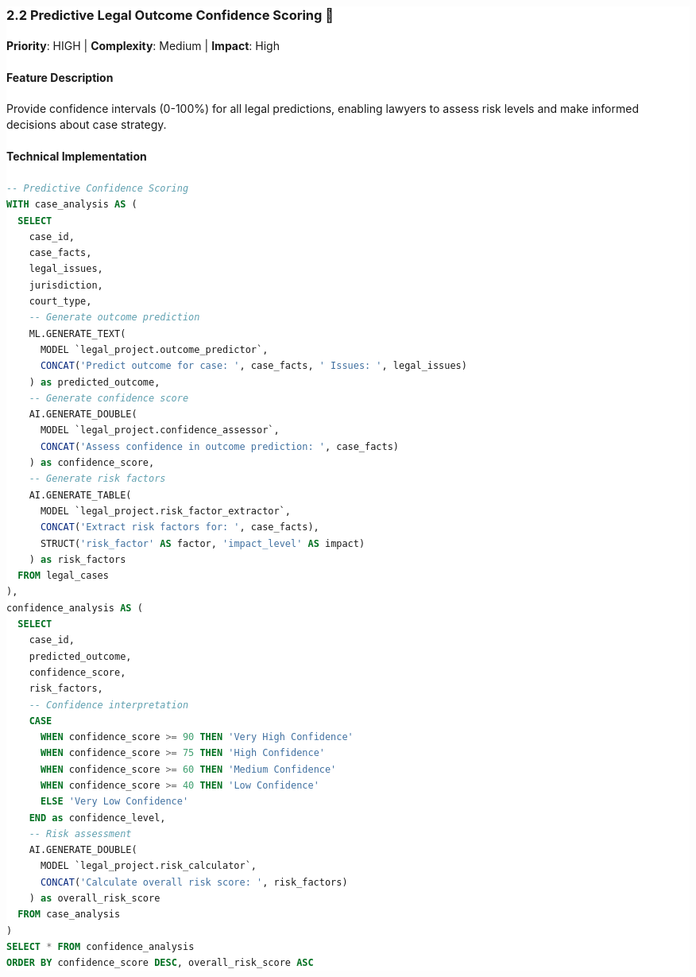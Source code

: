 ### **2.2 Predictive Legal Outcome Confidence Scoring** 🎯
**Priority**: HIGH | **Complexity**: Medium | **Impact**: High

#### **Feature Description**
Provide confidence intervals (0-100%) for all legal predictions, enabling lawyers to assess risk levels and make informed decisions about case strategy.

#### **Technical Implementation**
```sql
-- Predictive Confidence Scoring
WITH case_analysis AS (
  SELECT
    case_id,
    case_facts,
    legal_issues,
    jurisdiction,
    court_type,
    -- Generate outcome prediction
    ML.GENERATE_TEXT(
      MODEL `legal_project.outcome_predictor`,
      CONCAT('Predict outcome for case: ', case_facts, ' Issues: ', legal_issues)
    ) as predicted_outcome,
    -- Generate confidence score
    AI.GENERATE_DOUBLE(
      MODEL `legal_project.confidence_assessor`,
      CONCAT('Assess confidence in outcome prediction: ', case_facts)
    ) as confidence_score,
    -- Generate risk factors
    AI.GENERATE_TABLE(
      MODEL `legal_project.risk_factor_extractor`,
      CONCAT('Extract risk factors for: ', case_facts),
      STRUCT('risk_factor' AS factor, 'impact_level' AS impact)
    ) as risk_factors
  FROM legal_cases
),
confidence_analysis AS (
  SELECT
    case_id,
    predicted_outcome,
    confidence_score,
    risk_factors,
    -- Confidence interpretation
    CASE
      WHEN confidence_score >= 90 THEN 'Very High Confidence'
      WHEN confidence_score >= 75 THEN 'High Confidence'
      WHEN confidence_score >= 60 THEN 'Medium Confidence'
      WHEN confidence_score >= 40 THEN 'Low Confidence'
      ELSE 'Very Low Confidence'
    END as confidence_level,
    -- Risk assessment
    AI.GENERATE_DOUBLE(
      MODEL `legal_project.risk_calculator`,
      CONCAT('Calculate overall risk score: ', risk_factors)
    ) as overall_risk_score
  FROM case_analysis
)
SELECT * FROM confidence_analysis
ORDER BY confidence_score DESC, overall_risk_score ASC
```
